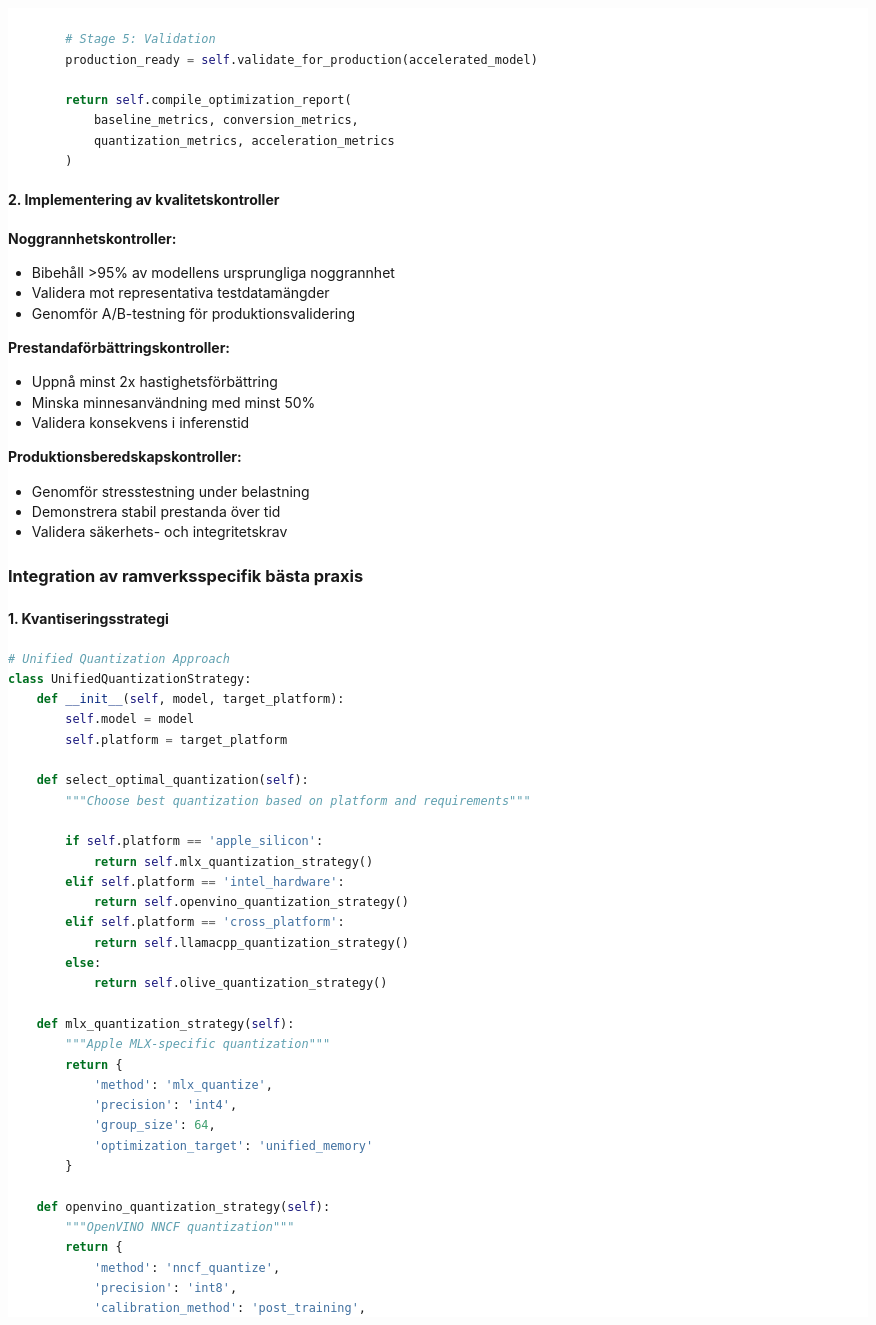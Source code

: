 ```python
        
        # Stage 5: Validation
        production_ready = self.validate_for_production(accelerated_model)
        
        return self.compile_optimization_report(
            baseline_metrics, conversion_metrics, 
            quantization_metrics, acceleration_metrics
        )
```

#### 2. Implementering av kvalitetskontroller

**Noggrannhetskontroller:**
- Bibehåll >95% av modellens ursprungliga noggrannhet
- Validera mot representativa testdatamängder
- Genomför A/B-testning för produktionsvalidering

**Prestandaförbättringskontroller:**
- Uppnå minst 2x hastighetsförbättring
- Minska minnesanvändning med minst 50%
- Validera konsekvens i inferenstid

**Produktionsberedskapskontroller:**
- Genomför stresstestning under belastning
- Demonstrera stabil prestanda över tid
- Validera säkerhets- och integritetskrav

### Integration av ramverksspecifik bästa praxis

#### 1. Kvantiseringsstrategi

```python
# Unified Quantization Approach
class UnifiedQuantizationStrategy:
    def __init__(self, model, target_platform):
        self.model = model
        self.platform = target_platform
        
    def select_optimal_quantization(self):
        """Choose best quantization based on platform and requirements"""
        
        if self.platform == 'apple_silicon':
            return self.mlx_quantization_strategy()
        elif self.platform == 'intel_hardware':
            return self.openvino_quantization_strategy()
        elif self.platform == 'cross_platform':
            return self.llamacpp_quantization_strategy()
        else:
            return self.olive_quantization_strategy()
    
    def mlx_quantization_strategy(self):
        """Apple MLX-specific quantization"""
        return {
            'method': 'mlx_quantize',
            'precision': 'int4',
            'group_size': 64,
            'optimization_target': 'unified_memory'
        }
    
    def openvino_quantization_strategy(self):
        """OpenVINO NNCF quantization"""
        return {
            'method': 'nncf_quantize',
            'precision': 'int8',
            'calibration_method': 'post_training',
```